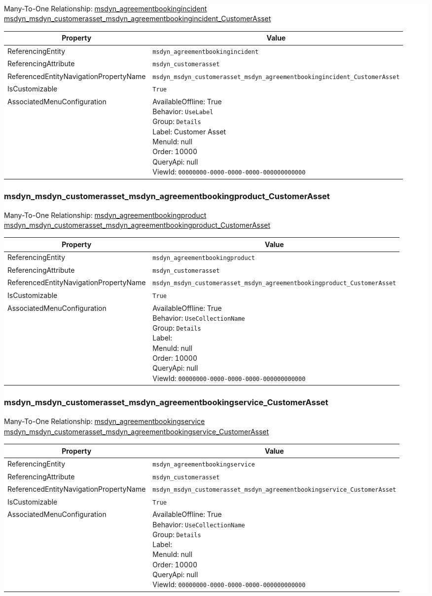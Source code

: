 Many-To-One Relationship: [msdyn_agreementbookingincident msdyn_msdyn_customerasset_msdyn_agreementbookingincident_CustomerAsset](msdyn_agreementbookingincident.md#BKMK_msdyn_msdyn_customerasset_msdyn_agreementbookingincident_CustomerAsset)

|Property|Value|
|---|---|
|ReferencingEntity|`msdyn_agreementbookingincident`|
|ReferencingAttribute|`msdyn_customerasset`|
|ReferencedEntityNavigationPropertyName|`msdyn_msdyn_customerasset_msdyn_agreementbookingincident_CustomerAsset`|
|IsCustomizable|`True`|
|AssociatedMenuConfiguration|AvailableOffline: True<br />Behavior: `UseLabel`<br />Group: `Details`<br />Label: Customer Asset<br />MenuId: null<br />Order: 10000<br />QueryApi: null<br />ViewId: `00000000-0000-0000-0000-000000000000`|

### <a name="BKMK_msdyn_msdyn_customerasset_msdyn_agreementbookingproduct_CustomerAsset"></a> msdyn_msdyn_customerasset_msdyn_agreementbookingproduct_CustomerAsset

Many-To-One Relationship: [msdyn_agreementbookingproduct msdyn_msdyn_customerasset_msdyn_agreementbookingproduct_CustomerAsset](msdyn_agreementbookingproduct.md#BKMK_msdyn_msdyn_customerasset_msdyn_agreementbookingproduct_CustomerAsset)

|Property|Value|
|---|---|
|ReferencingEntity|`msdyn_agreementbookingproduct`|
|ReferencingAttribute|`msdyn_customerasset`|
|ReferencedEntityNavigationPropertyName|`msdyn_msdyn_customerasset_msdyn_agreementbookingproduct_CustomerAsset`|
|IsCustomizable|`True`|
|AssociatedMenuConfiguration|AvailableOffline: True<br />Behavior: `UseCollectionName`<br />Group: `Details`<br />Label: <br />MenuId: null<br />Order: 10000<br />QueryApi: null<br />ViewId: `00000000-0000-0000-0000-000000000000`|

### <a name="BKMK_msdyn_msdyn_customerasset_msdyn_agreementbookingservice_CustomerAsset"></a> msdyn_msdyn_customerasset_msdyn_agreementbookingservice_CustomerAsset

Many-To-One Relationship: [msdyn_agreementbookingservice msdyn_msdyn_customerasset_msdyn_agreementbookingservice_CustomerAsset](msdyn_agreementbookingservice.md#BKMK_msdyn_msdyn_customerasset_msdyn_agreementbookingservice_CustomerAsset)

|Property|Value|
|---|---|
|ReferencingEntity|`msdyn_agreementbookingservice`|
|ReferencingAttribute|`msdyn_customerasset`|
|ReferencedEntityNavigationPropertyName|`msdyn_msdyn_customerasset_msdyn_agreementbookingservice_CustomerAsset`|
|IsCustomizable|`True`|
|AssociatedMenuConfiguration|AvailableOffline: True<br />Behavior: `UseCollectionName`<br />Group: `Details`<br />Label: <br />MenuId: null<br />Order: 10000<br />QueryApi: null<br />ViewId: `00000000-0000-0000-0000-000000000000`|
